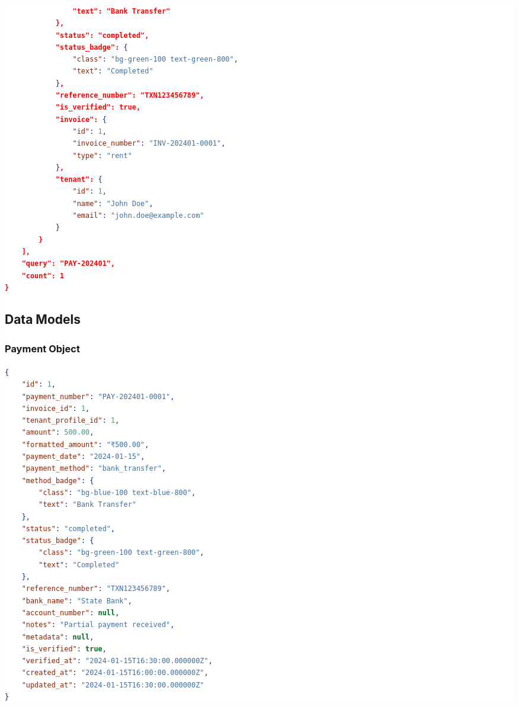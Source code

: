 ```json
                "text": "Bank Transfer"
            },
            "status": "completed",
            "status_badge": {
                "class": "bg-green-100 text-green-800",
                "text": "Completed"
            },
            "reference_number": "TXN123456789",
            "is_verified": true,
            "invoice": {
                "id": 1,
                "invoice_number": "INV-202401-0001",
                "type": "rent"
            },
            "tenant": {
                "id": 1,
                "name": "John Doe",
                "email": "john.doe@example.com"
            }
        }
    ],
    "query": "PAY-202401",
    "count": 1
}
```

## Data Models

### Payment Object
```json
{
    "id": 1,
    "payment_number": "PAY-202401-0001",
    "invoice_id": 1,
    "tenant_profile_id": 1,
    "amount": 500.00,
    "formatted_amount": "₹500.00",
    "payment_date": "2024-01-15",
    "payment_method": "bank_transfer",
    "method_badge": {
        "class": "bg-blue-100 text-blue-800",
        "text": "Bank Transfer"
    },
    "status": "completed",
    "status_badge": {
        "class": "bg-green-100 text-green-800",
        "text": "Completed"
    },
    "reference_number": "TXN123456789",
    "bank_name": "State Bank",
    "account_number": null,
    "notes": "Partial payment received",
    "metadata": null,
    "is_verified": true,
    "verified_at": "2024-01-15T16:30:00.000000Z",
    "created_at": "2024-01-15T16:00:00.000000Z",
    "updated_at": "2024-01-15T16:30:00.000000Z"
}
```
